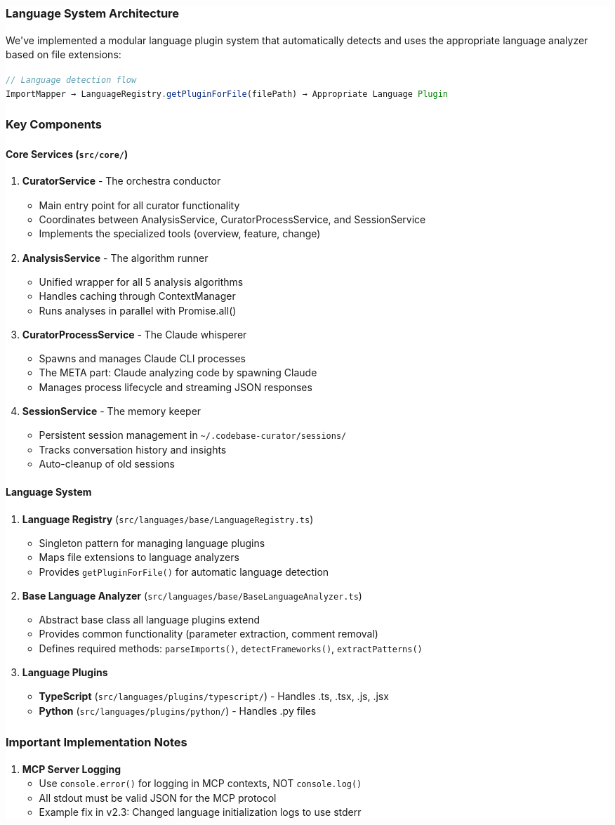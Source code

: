 ### Language System Architecture

We've implemented a modular language plugin system that automatically detects and uses the appropriate language analyzer based on file extensions:

```typescript
// Language detection flow
ImportMapper → LanguageRegistry.getPluginForFile(filePath) → Appropriate Language Plugin
```

### Key Components

#### Core Services (`src/core/`)

1. **CuratorService** - The orchestra conductor
   - Main entry point for all curator functionality
   - Coordinates between AnalysisService, CuratorProcessService, and SessionService
   - Implements the specialized tools (overview, feature, change)

2. **AnalysisService** - The algorithm runner
   - Unified wrapper for all 5 analysis algorithms
   - Handles caching through ContextManager
   - Runs analyses in parallel with Promise.all()

3. **CuratorProcessService** - The Claude whisperer
   - Spawns and manages Claude CLI processes
   - The META part: Claude analyzing code by spawning Claude
   - Manages process lifecycle and streaming JSON responses

4. **SessionService** - The memory keeper
   - Persistent session management in `~/.codebase-curator/sessions/`
   - Tracks conversation history and insights
   - Auto-cleanup of old sessions

#### Language System

1. **Language Registry** (`src/languages/base/LanguageRegistry.ts`)
   - Singleton pattern for managing language plugins
   - Maps file extensions to language analyzers
   - Provides `getPluginForFile()` for automatic language detection

2. **Base Language Analyzer** (`src/languages/base/BaseLanguageAnalyzer.ts`)
   - Abstract base class all language plugins extend
   - Provides common functionality (parameter extraction, comment removal)
   - Defines required methods: `parseImports()`, `detectFrameworks()`, `extractPatterns()`

3. **Language Plugins**
   - **TypeScript** (`src/languages/plugins/typescript/`) - Handles .ts, .tsx, .js, .jsx
   - **Python** (`src/languages/plugins/python/`) - Handles .py files

### Important Implementation Notes

1. **MCP Server Logging**
   - Use `console.error()` for logging in MCP contexts, NOT `console.log()`
   - All stdout must be valid JSON for the MCP protocol
   - Example fix in v2.3: Changed language initialization logs to use stderr
